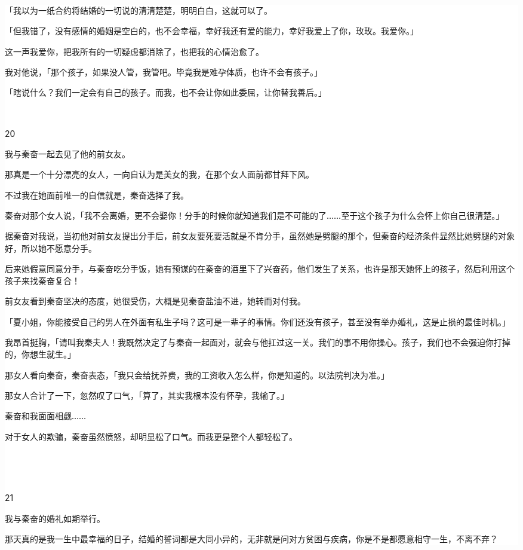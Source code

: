 
「我以为一纸合约将结婚的一切说的清清楚楚，明明白白，这就可以了。


「但我错了，没有感情的婚姻是空白的，也不会幸福，幸好我还有爱的能力，幸好我爱上了你，玫玫。我爱你。」


这一声我爱你，把我所有的一切疑虑都消除了，也把我的心情治愈了。


我对他说，「那个孩子，如果没人管，我管吧。毕竟我是难孕体质，也许不会有孩子。」


「瞎说什么？我们一定会有自己的孩子。而我，也不会让你如此委屈，让你替我善后。」


 


20


我与秦奋一起去见了他的前女友。


那真是一个十分漂亮的女人，一向自认为是美女的我，在那个女人面前都甘拜下风。


不过我在她面前唯一的自信就是，秦奋选择了我。


秦奋对那个女人说，「我不会离婚，更不会娶你！分手的时候你就知道我们是不可能的了……至于这个孩子为什么会怀上你自己很清楚。」


据秦奋对我说，当初他对前女友提出分手后，前女友要死要活就是不肯分手，虽然她是劈腿的那个，但秦奋的经济条件显然比她劈腿的对象好，所以她不愿意分手。


后来她假意同意分手，与秦奋吃分手饭，她有预谋的在秦奋的酒里下了兴奋药，他们发生了关系，也许是那天她怀上的孩子，然后利用这个孩子来找秦奋复合！


前女友看到秦奋坚决的态度，她很受伤，大概是见秦奋盐油不进，她转而对付我。


「夏小姐，你能接受自己的男人在外面有私生子吗？这可是一辈子的事情。你们还没有孩子，甚至没有举办婚礼，这是止损的最佳时机。」


我昂首挺胸，「请叫我秦夫人！我既然决定了与秦奋一起面对，就会与他扛过这一关。我们的事不用你操心。孩子，我们也不会强迫你打掉的，你想生就生。」


那女人看向秦奋，秦奋表态，「我只会给抚养费，我的工资收入怎么样，你是知道的。以法院判决为准。」


那女人合计了一下，忽然叹了口气，「算了，其实我根本没有怀孕，我输了。」


秦奋和我面面相觑……


对于女人的欺骗，秦奋虽然愤怒，却明显松了口气。而我更是整个人都轻松了。


 


 


21


我与秦奋的婚礼如期举行。


那天真的是我一生中最幸福的日子，结婚的誓词都是大同小异的，无非就是问对方贫困与疾病，你是不是都愿意相守一生，不离不弃？
